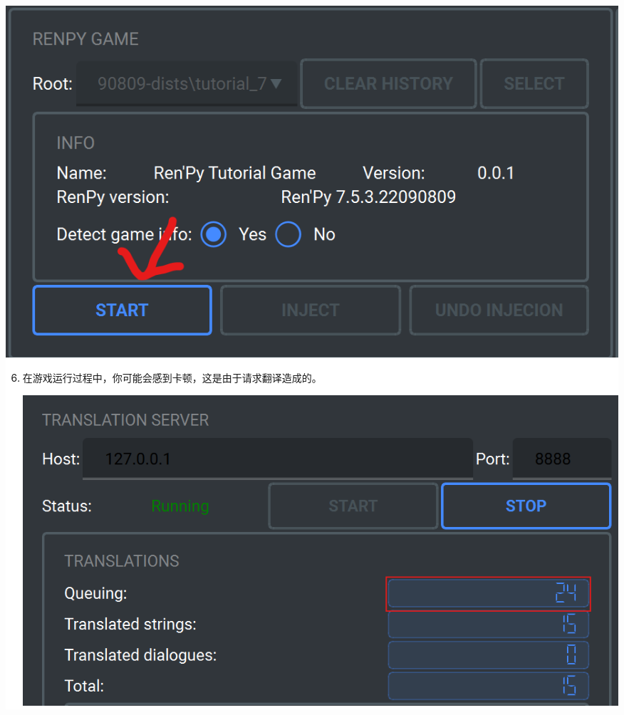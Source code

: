    ![main_ui.png](imgs/ui_s5.png)

6. 在游戏运行过程中，你可能会感到卡顿，这是由于请求翻译造成的。

   ![main_ui.png](imgs/ui_s6.png)

